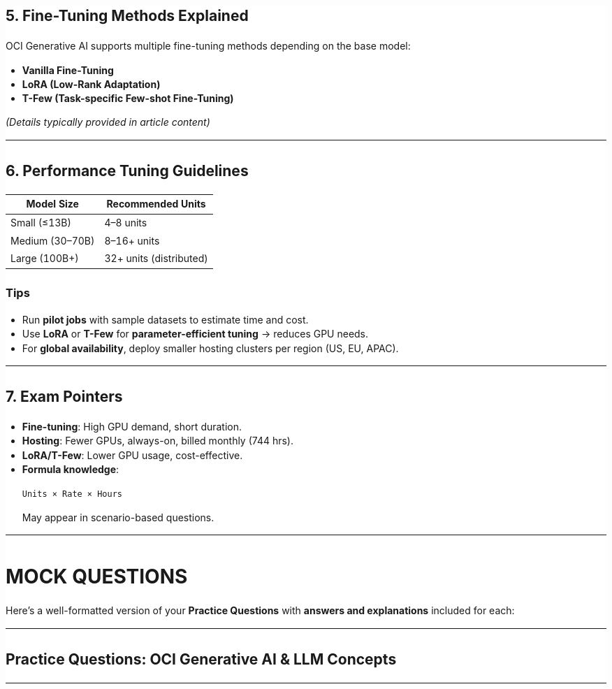 ## **5. Fine-Tuning Methods Explained**

OCI Generative AI supports multiple fine-tuning methods depending on the base model:

- **Vanilla Fine-Tuning**
- **LoRA (Low-Rank Adaptation)**
- **T-Few (Task-specific Few-shot Fine-Tuning)**

*(Details typically provided in article content)*

---

## **6. Performance Tuning Guidelines**

| Model Size        | Recommended Units |
|-------------------|-------------------|
| Small (≤13B)      | 4–8 units         |
| Medium (30–70B)   | 8–16+ units       |
| Large (100B+)     | 32+ units (distributed) |

### **Tips**
- Run **pilot jobs** with sample datasets to estimate time and cost.
- Use **LoRA** or **T-Few** for **parameter-efficient tuning** → reduces GPU needs.
- For **global availability**, deploy smaller hosting clusters per region (US, EU, APAC).

---

## **7. Exam Pointers**

- **Fine-tuning**: High GPU demand, short duration.
- **Hosting**: Fewer GPUs, always-on, billed monthly (744 hrs).
- **LoRA/T-Few**: Lower GPU usage, cost-effective.
- **Formula knowledge**:
  ```
  Units × Rate × Hours
  ```
  May appear in scenario-based questions.

---

# MOCK QUESTIONS
Here’s a well-formatted version of your **Practice Questions** with **answers and explanations** included for each:

---

## **Practice Questions: OCI Generative AI & LLM Concepts**

---

